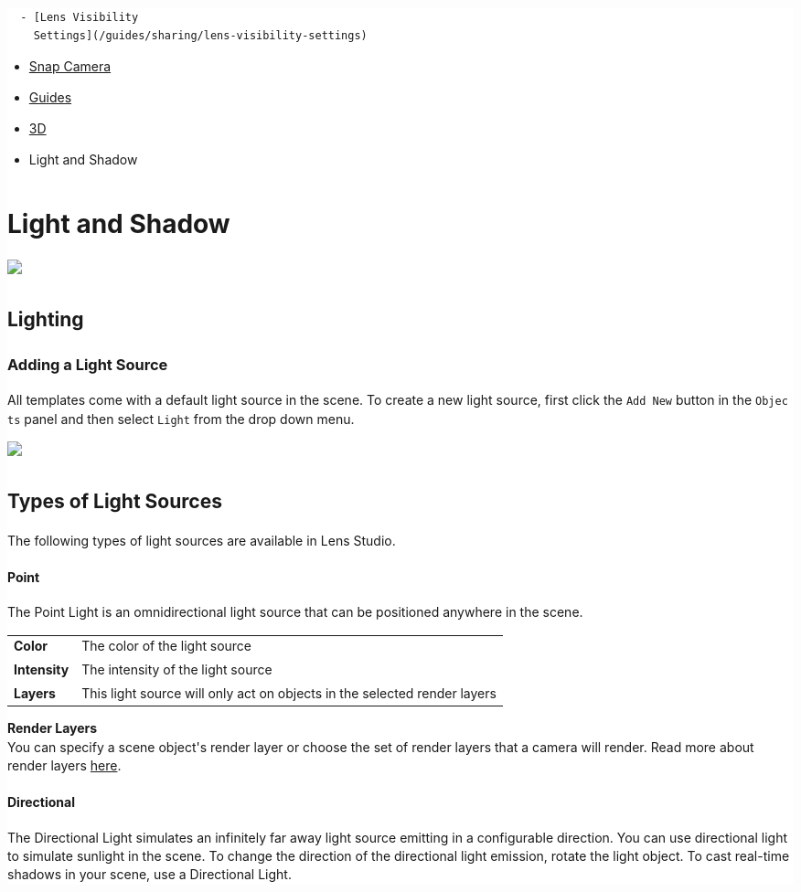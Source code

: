      - [Lens Visibility
        Settings](/guides/sharing/lens-visibility-settings)
  - [Snap Camera](/guides/snap-camera)



  - [Guides](/guides)
  - [3D](/guides/3d)
  - Light and Shadow

# Light and Shadow

![](https://storage.googleapis.com/snapchat-lens-assets/f1a09194-f02d-43ed-92b8-62e843179ff0/lensStudio/Guides/img/light_and_shadow_sample_image.png)

## Lighting

### Adding a Light Source

All templates come with a default light source in the scene. To create a
new light source, first click the `Add New` button in
the `Objects` panel and then select `Light` from the drop down menu.

![](https://storage.googleapis.com/snapchat-lens-assets/f1a09194-f02d-43ed-92b8-62e843179ff0/lensStudio/Guides/cMAtrJAagEmjazjB_Internal/img_new/light_and_shadow_add_new_light_source.png)

## Types of Light Sources

The following types of light sources are available in Lens Studio.

#### Point 

The Point Light is an omnidirectional light source that can be
positioned anywhere in the scene.

|               |                                                                          |
| ------------- | ------------------------------------------------------------------------ |
| **Color**     | The color of the light source                                            |
| **Intensity** | The intensity of the light source                                        |
| **Layers**    | This light source will only act on objects in the selected render layers |

**Render Layers**   
You can specify a scene object's render layer or choose the set of
render layers that a camera will render. Read more about render
layers [here](/guides/general/camera).

#### Directional

The Directional Light simulates an infinitely far away light source
emitting in a configurable direction. You can use directional light to
simulate sunlight in the scene. To change the direction of the
directional light emission, rotate the light object. To cast real-time
shadows in your scene, use a Directional Light.
